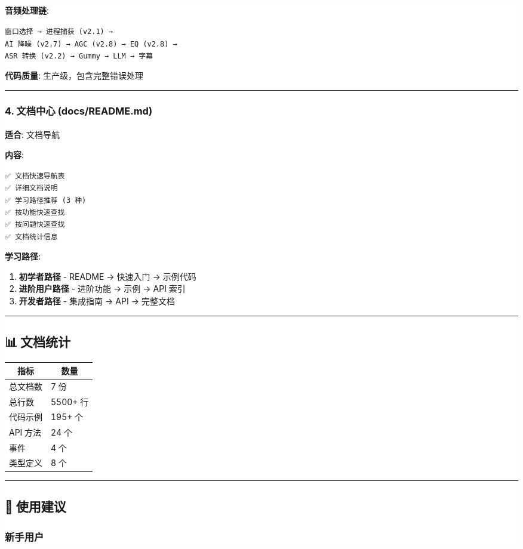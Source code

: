 **音频处理链**:
```
窗口选择 → 进程捕获 (v2.1) → 
AI 降噪 (v2.7) → AGC (v2.8) → EQ (v2.8) → 
ASR 转换 (v2.2) → Gummy → LLM → 字幕
```

**代码质量**: 生产级，包含完整错误处理

---

### 4. 文档中心 (docs/README.md)

**适合**: 文档导航

**内容**:
```
✅ 文档快速导航表
✅ 详细文档说明
✅ 学习路径推荐 (3 种)
✅ 按功能快速查找
✅ 按问题快速查找
✅ 文档统计信息
```

**学习路径**:
1. **初学者路径** - README → 快速入门 → 示例代码
2. **进阶用户路径** - 进阶功能 → 示例 → API 索引
3. **开发者路径** - 集成指南 → API → 完整文档

---

## 📊 文档统计

| 指标 | 数量 |
|------|------|
| 总文档数 | 7 份 |
| 总行数 | 5500+ 行 |
| 代码示例 | 195+ 个 |
| API 方法 | 24 个 |
| 事件 | 4 个 |
| 类型定义 | 8 个 |

---

## 🚀 使用建议

### 新手用户
